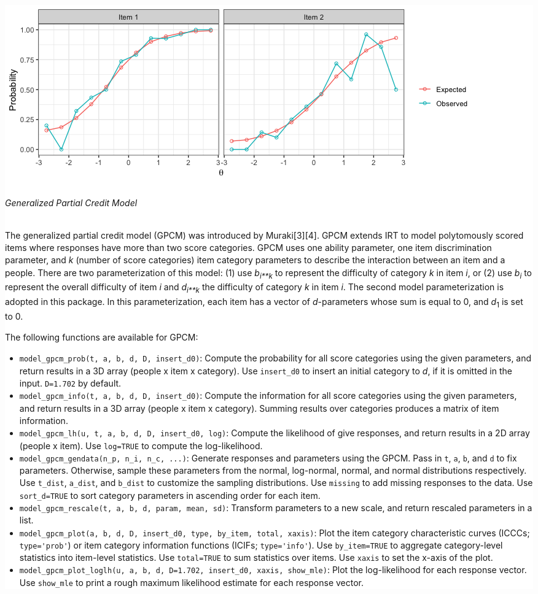 ![](README_files/figure-markdown_github/unnamed-chunk-4-1.png)

###### Generalized Partial Credit Model

The generalized partial credit model (GPCM) was introduced by Muraki[3][4]. GPCM extends IRT to model polytomously scored items where responses have more than two score categories. GPCM uses one ability parameter, one item discrimination parameter, and *k* (number of score categories) item category parameters to describe the interaction between an item and a people. There are two parameterization of this model: (1) use *b*<sub>*i**k*</sub> to represent the difficulty of category *k* in item *i*, or (2) use *b*<sub>*i*</sub> to represent the overall difficulty of item *i* and *d*<sub>*i**k*</sub> the difficulty of category *k* in item *i*. The second model parameterization is adopted in this package. In this parameterization, each item has a vector of *d*-parameters whose sum is equal to 0, and *d*<sub>1</sub> is set to 0.

The following functions are available for GPCM:

-   `model_gpcm_prob(t, a, b, d, D, insert_d0)`: Compute the probability for all score categories using the given parameters, and return results in a 3D array (people x item x category). Use `insert_d0` to insert an initial category to *d*, if it is omitted in the input. `D=1.702` by default.
-   `model_gpcm_info(t, a, b, d, D, insert_d0)`: Compute the information for all score categories using the given parameters, and return results in a 3D array (people x item x category). Summing results over categories produces a matrix of item information.
-   `model_gpcm_lh(u, t, a, b, d, D, insert_d0, log)`: Compute the likelihood of give responses, and return results in a 2D array (people x item). Use `log=TRUE` to compute the log-likelihood.
-   `model_gpcm_gendata(n_p, n_i, n_c, ...)`: Generate responses and parameters using the GPCM. Pass in `t`, `a`, `b`, and `d` to fix parameters. Otherwise, sample these parameters from the normal, log-normal, normal, and normal distributions respectively. Use `t_dist`, `a_dist`, and `b_dist` to customize the sampling distributions. Use `missing` to add missing responses to the data. Use `sort_d=TRUE` to sort category parameters in ascending order for each item.
-   `model_gpcm_rescale(t, a, b, d, param, mean, sd)`: Transform parameters to a new scale, and return rescaled parameters in a list.
-   `model_gpcm_plot(a, b, d, D, insert_d0, type, by_item, total, xaxis)`: Plot the item category characteristic curves (ICCCs; `type='prob'`) or item category information functions (ICIFs; `type='info'`). Use `by_item=TRUE` to aggregate category-level statistics into item-level statistics. Use `total=TRUE` to sum statistics over items. Use `xaxis` to set the x-axis of the plot.
-   `model_gpcm_plot_loglh(u, a, b, d, D=1.702, insert_d0, xaxis, show_mle)`: Plot the log-likelihood for each response vector. Use `show_mle` to print a rough maximum likelihood estimate for each response vector.
